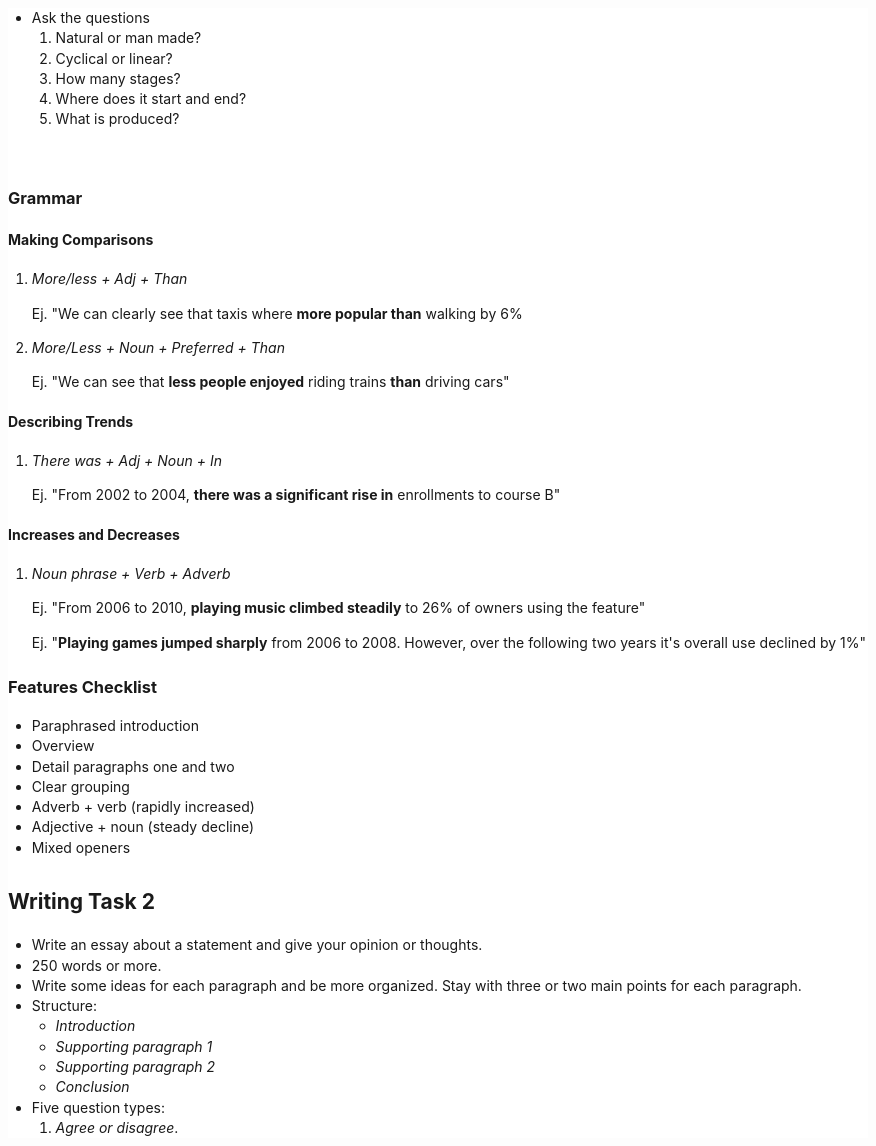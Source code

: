 - Ask the questions 
    1. Natural or man made?
    2. Cyclical or linear?
    3. How many stages?
    4. Where does it start and end?
    5. What is produced?

&nbsp;

### Grammar

#### Making Comparisons

1. *More/less + Adj + Than*

    Ej. "We can clearly see that taxis where **more popular than** walking by 6%

2. *More/Less + Noun + Preferred + Than*
    
    Ej. "We can see that **less people enjoyed** riding trains **than** driving cars"

#### Describing Trends

1. *There was + Adj + Noun + In*
    
    Ej. "From 2002 to 2004, **there was a significant rise in** enrollments to course B"

#### Increases and Decreases

1. *Noun phrase + Verb + Adverb*

    Ej. "From 2006 to 2010, **playing music climbed steadily** to 26% of owners using the feature"

    Ej. "**Playing games jumped sharply** from 2006 to 2008. However, over the following two years it's overall use declined by 1%"

### Features Checklist

- Paraphrased introduction
- Overview
- Detail paragraphs one and two
- Clear grouping
- Adverb + verb (rapidly increased)
- Adjective + noun (steady decline)
- Mixed openers

## Writing Task 2

- Write an essay about a statement and give your opinion or thoughts.
- 250 words or more.
- Write some ideas for each paragraph and be more organized. Stay with three or two main points for each paragraph.
- Structure:
    * *Introduction*
    * *Supporting paragraph 1*
    * *Supporting paragraph 2*
    * *Conclusion*
- Five question types:
    1. *Agree or disagree*. 

